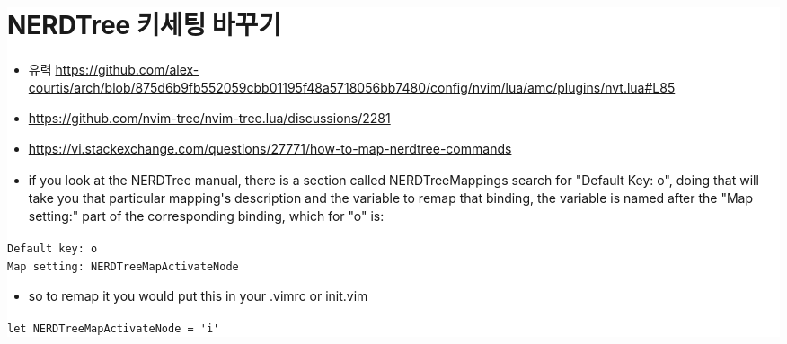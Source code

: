 # NERDTree 키세팅 바꾸기
- 유력 https://github.com/alex-courtis/arch/blob/875d6b9fb552059cbb01195f48a5718056bb7480/config/nvim/lua/amc/plugins/nvt.lua#L85
- https://github.com/nvim-tree/nvim-tree.lua/discussions/2281
- https://vi.stackexchange.com/questions/27771/how-to-map-nerdtree-commands

- if you look at the NERDTree manual, there is a section called NERDTreeMappings search for "Default Key: o", doing that will take you that particular mapping's description and the variable to remap that binding, the variable is named after the "Map setting:" part of the corresponding binding, which for "o" is:

```
Default key: o
Map setting: NERDTreeMapActivateNode
```

- so to remap it you would put this in your .vimrc or init.vim
```
let NERDTreeMapActivateNode = 'i'
```
